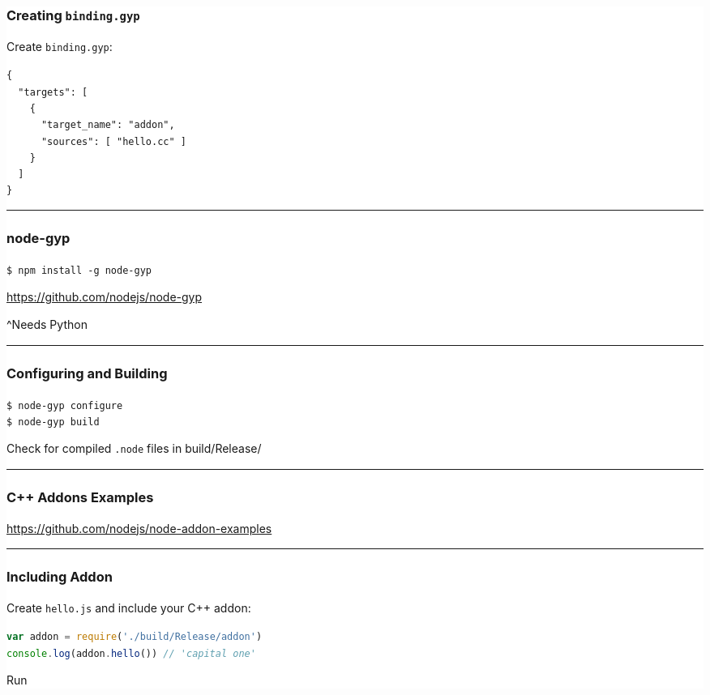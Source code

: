 
### Creating `binding.gyp`

Create `binding.gyp`:

```
{
  "targets": [
    {
      "target_name": "addon",
      "sources": [ "hello.cc" ]
    }
  ]
}
```

---

### node-gyp

```
$ npm install -g node-gyp
```

<https://github.com/nodejs/node-gyp>

^Needs Python

---

### Configuring and Building

```
$ node-gyp configure
$ node-gyp build
```

Check for compiled `.node` files in build/Release/

---

### C++ Addons Examples

<https://github.com/nodejs/node-addon-examples>

---

### Including Addon

Create `hello.js` and include your C++ addon:

```js
var addon = require('./build/Release/addon')
console.log(addon.hello()) // 'capital one'
```

Run
